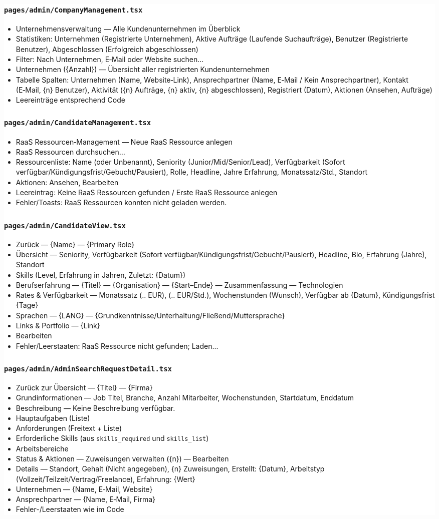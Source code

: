 ### `pages/admin/CompanyManagement.tsx`
- Unternehmensverwaltung — Alle Kundenunternehmen im Überblick
- Statistiken: Unternehmen (Registrierte Unternehmen), Aktive Aufträge (Laufende Suchaufträge), Benutzer (Registrierte Benutzer), Abgeschlossen (Erfolgreich abgeschlossen)
- Filter: Nach Unternehmen, E‑Mail oder Website suchen...
- Unternehmen ({Anzahl}) — Übersicht aller registrierten Kundenunternehmen
- Tabelle Spalten: Unternehmen (Name, Website‑Link), Ansprechpartner (Name, E‑Mail / Kein Ansprechpartner), Kontakt (E‑Mail, {n} Benutzer), Aktivität ({n} Aufträge, {n} aktiv, {n} abgeschlossen), Registriert (Datum), Aktionen (Ansehen, Aufträge)
- Leereinträge entsprechend Code

### `pages/admin/CandidateManagement.tsx`
- RaaS Ressourcen‑Management — Neue RaaS Ressource anlegen
- RaaS Ressourcen durchsuchen...
- Ressourcenliste: Name (oder Unbenannt), Seniority (Junior/Mid/Senior/Lead), Verfügbarkeit (Sofort verfügbar/Kündigungsfrist/Gebucht/Pausiert), Rolle, Headline, Jahre Erfahrung, Monatssatz/Std., Standort
- Aktionen: Ansehen, Bearbeiten
- Leereintrag: Keine RaaS Ressourcen gefunden / Erste RaaS Ressource anlegen
- Fehler/Toasts: RaaS Ressourcen konnten nicht geladen werden.

### `pages/admin/CandidateView.tsx`
- Zurück — {Name} — {Primary Role}
- Übersicht — Seniority, Verfügbarkeit (Sofort verfügbar/Kündigungsfrist/Gebucht/Pausiert), Headline, Bio, Erfahrung (Jahre), Standort
- Skills (Level, Erfahrung in Jahren, Zuletzt: {Datum})
- Berufserfahrung — {Titel} — {Organisation} — {Start–Ende} — Zusammenfassung — Technologien
- Rates & Verfügbarkeit — Monatssatz (.. EUR), (.. EUR/Std.), Wochenstunden (Wunsch), Verfügbar ab {Datum}, Kündigungsfrist {Tage}
- Sprachen — {LANG} — {Grundkenntnisse/Unterhaltung/Fließend/Muttersprache}
- Links & Portfolio — {Link}
- Bearbeiten
- Fehler/Leerstaaten: RaaS Ressource nicht gefunden; Laden...

### `pages/admin/AdminSearchRequestDetail.tsx`
- Zurück zur Übersicht — {Titel} — {Firma}
- Grundinformationen — Job Titel, Branche, Anzahl Mitarbeiter, Wochenstunden, Startdatum, Enddatum
- Beschreibung — Keine Beschreibung verfügbar.
- Hauptaufgaben (Liste)
- Anforderungen (Freitext + Liste)
- Erforderliche Skills (aus `skills_required` und `skills_list`)
- Arbeitsbereiche
- Status & Aktionen — Zuweisungen verwalten ({n}) — Bearbeiten
- Details — Standort, Gehalt (Nicht angegeben), {n} Zuweisungen, Erstellt: {Datum}, Arbeitstyp (Vollzeit/Teilzeit/Vertrag/Freelance), Erfahrung: {Wert}
- Unternehmen — {Name, E‑Mail, Website}
- Ansprechpartner — {Name, E‑Mail, Firma}
- Fehler-/Leerstaaten wie im Code
